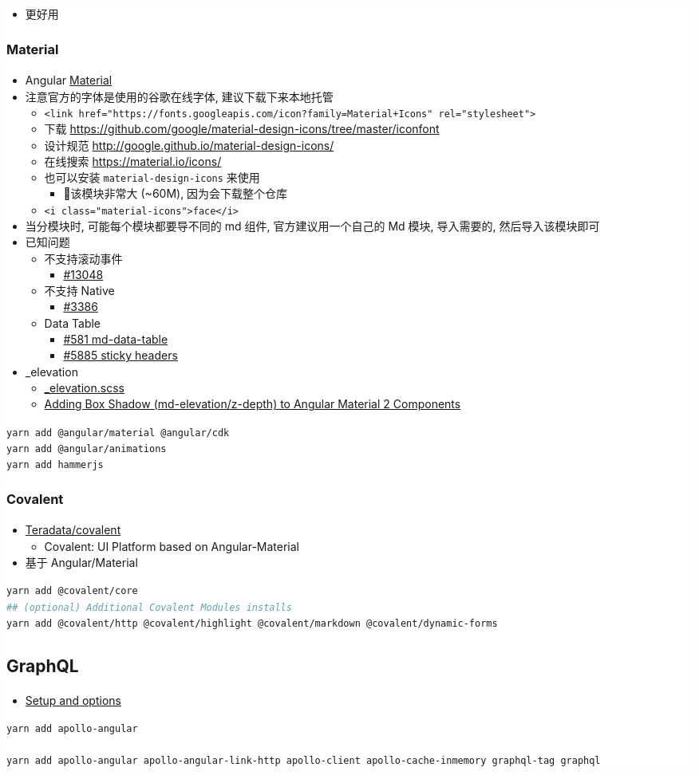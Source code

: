   * 更好用

### Material
* Angular [Material](https://material.angular.io)
* 注意官方的字体是使用的谷歌在线字体, 建议下载下来本地托管
  * `<link href="https://fonts.googleapis.com/icon?family=Material+Icons" rel="stylesheet">`
  * 下载 https://github.com/google/material-design-icons/tree/master/iconfont
  * 设计规范 http://google.github.io/material-design-icons/
  * 在线搜索 https://material.io/icons/
  * 也可以安装 `material-design-icons` 来使用
    * 该模块非常大 (~60M), 因为会下载整个仓库
  * `<i class="material-icons">face</i>`
* 当分模块时, 可能每个模块都要导不同的 md 组件, 官方建议用一个自己的 Md 模块, 导入需要的, 然后导入该模块即可
* 已知问题
  * 不支持滚动事件
    * [#13048](https://github.com/angular/angular/issues/13048)
  * 不支持 Native
    * [#3386](https://github.com/angular/material2/issues/3386)
  * Data Table
    * [#581 md-data-table](https://github.com/angular/material2/issues/581)
    * [#5885 sticky headers](https://github.com/angular/material2/issues/5885)
* _elevation
  * [_elevation.scss](https://github.com/angular/material2/blob/5.1.x/src/lib/core/style/_elevation.scss)
  * [Adding Box Shadow (md-elevation/z-depth) to Angular Material 2 Components](https://medium.com/@ladyleet/adding-box-shadow-z-depth-to-angular-material-2-components-6bd0de303dcb)


```bash
yarn add @angular/material @angular/cdk
yarn add @angular/animations
yarn add hammerjs
```

### Covalent
* [Teradata/covalent](https://github.com/Teradata/covalent)
  * Covalent: UI Platform based on Angular-Material
* 基于 Angular/Material


```bash
yarn add @covalent/core
## (optional) Additional Covalent Modules installs
yarn add @covalent/http @covalent/highlight @covalent/markdown @covalent/dynamic-forms 
```

## GraphQL

* [Setup and options](https://www.apollographql.com/docs/angular/basics/setup.html)

```bash
yarn add apollo-angular

yarn add apollo-angular apollo-angular-link-http apollo-client apollo-cache-inmemory graphql-tag graphql
```
